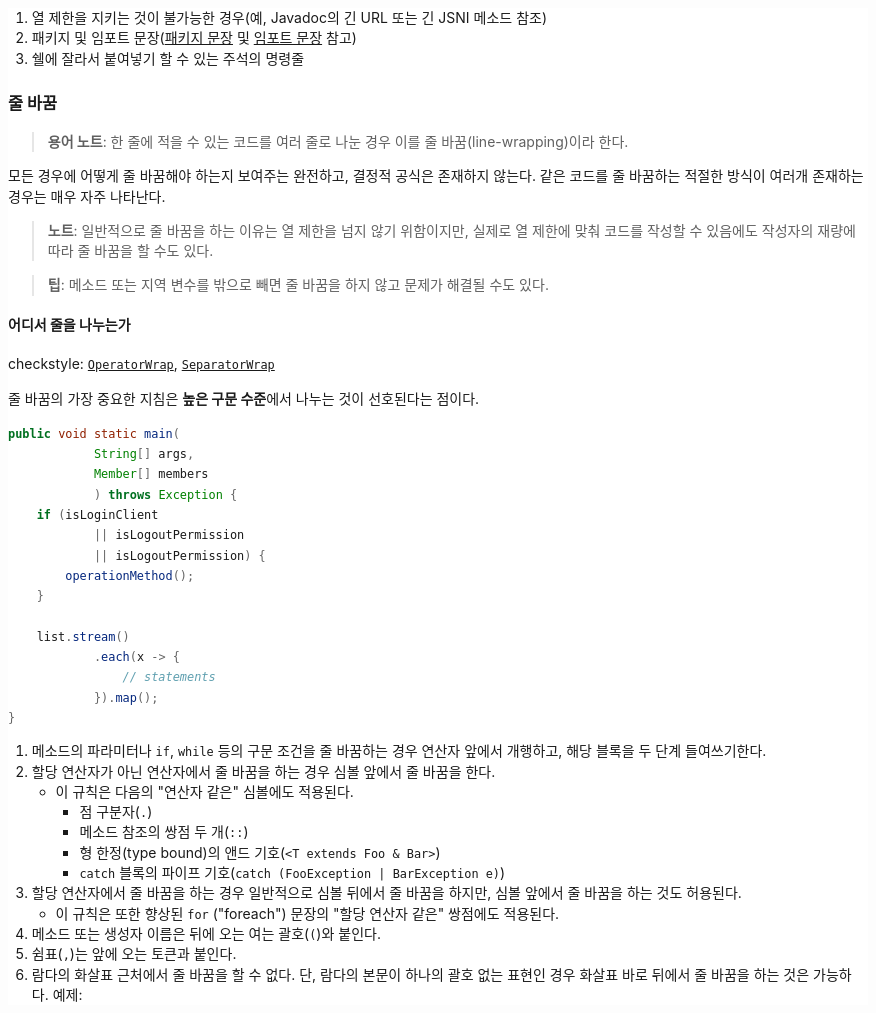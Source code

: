 1. 열 제한을 지키는 것이 불가능한 경우(예, Javadoc의 긴 URL 또는 긴 JSNI 메소드 참조)
1. 패키지 및 임포트 문장([패키지 문장](#package-statement) 및 [임포트 문장](#import-statements) 참고)
1. 쉘에 잘라서 붙여넣기 할 수 있는 주석의 명령줄

<a name="line-wrapping"></a>
### 줄 바꿈

> **용어 노트**: 한 줄에 적을 수 있는 코드를 여러 줄로 나눈 경우 이를 줄 바꿈(line-wrapping)이라 한다.

모든 경우에 어떻게 줄 바꿈해야 하는지 보여주는 완전하고, 결정적 공식은 존재하지 않는다. 같은 코드를 줄 바꿈하는 적절한 방식이 여러개 존재하는 경우는 매우 자주 나타난다.

> **노트**: 일반적으로 줄 바꿈을 하는 이유는 열 제한을 넘지 않기 위함이지만, 실제로 열 제한에 맞춰 코드를 작성할 수 있음에도 작성자의 재량에 따라 줄 바꿈을 할 수도 있다.

> **팁**: 메소드 또는 지역 변수를 밖으로 빼면 줄 바꿈을 하지 않고 문제가 해결될 수도 있다.

<a name="line-wrapping-where-to-break"></a>
#### 어디서 줄을 나누는가

checkstyle: [`OperatorWrap`](http://checkstyle.sourceforge.net/config_whitespace.html#OperatorWrap), [`SeparatorWrap`](http://checkstyle.sourceforge.net/config_whitespace.html#SeparatorWrap)

줄 바꿈의 가장 중요한 지침은 **높은 구문 수준**에서 나누는 것이 선호된다는 점이다.

```java
public void static main(
            String[] args,
            Member[] members
            ) throws Exception {
    if (isLoginClient
            || isLogoutPermission
            || isLogoutPermission) {
        operationMethod();
    }

    list.stream()
            .each(x -> {
                // statements
            }).map();
}
```

1. 메소드의 파라미터나 `if`, `while` 등의 구문 조건을 줄 바꿈하는 경우 연산자 앞에서 개행하고, 해당 블록을 두 단계 들여쓰기한다.
1. 할당 연산자가 아닌 연산자에서 줄 바꿈을 하는 경우 심볼 앞에서 줄 바꿈을 한다.
   + 이 규칙은 다음의 "연산자 같은" 심볼에도 적용된다.
     - 점 구분자(`.`)
     - 메소드 참조의 쌍점 두 개(`::`)
     - 형 한정(type bound)의 앤드 기호(`<T extends Foo & Bar>`)
     - `catch` 블록의 파이프 기호(`catch (FooException | BarException e)`)
1. 할당 연산자에서 줄 바꿈을 하는 경우 일반적으로 심볼 뒤에서 줄 바꿈을 하지만, 심볼 앞에서 줄 바꿈을 하는 것도 허용된다.
   + 이 규칙은 또한 향상된 `for` ("foreach") 문장의 "할당 연산자 같은" 쌍점에도 적용된다.
1. 메소드 또는 생성자 이름은 뒤에 오는 여는 괄호(`(`)와 붙인다.
1. 쉼표(`,`)는 앞에 오는 토큰과 붙인다.
1. 람다의 화살표 근처에서 줄 바꿈을 할 수 없다. 단, 람다의 본문이 하나의 괄호 없는 표현인 경우 화살표 바로 뒤에서 줄 바꿈을 하는 것은 가능하다. 예제:
